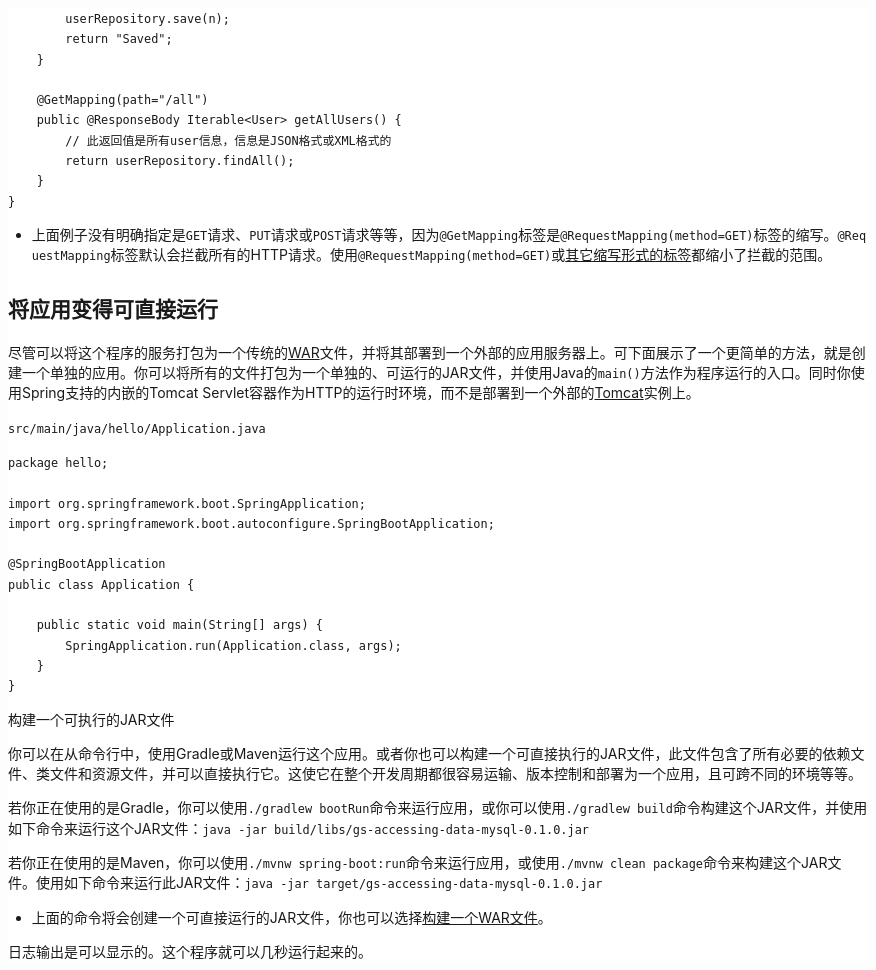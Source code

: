 ```
		userRepository.save(n);
		return "Saved";
	}

	@GetMapping(path="/all")
	public @ResponseBody Iterable<User> getAllUsers() {
		// 此返回值是所有user信息，信息是JSON格式或XML格式的
		return userRepository.findAll();
	}
}
```

* 上面例子没有明确指定是`GET`请求、`PUT`请求或`POST`请求等等，因为`@GetMapping`标签是`@RequestMapping(method=GET)`标签的缩写。`@RequestMapping`标签默认会拦截所有的HTTP请求。使用`@RequestMapping(method=GET)`或[其它缩写形式的标签](https://docs.spring.io/spring/docs/current/javadoc-api/org/springframework/web/bind/annotation/package-summary.html)都缩小了拦截的范围。


## 将应用变得可直接运行

尽管可以将这个程序的服务打包为一个传统的[WAR](https://spring.io/understanding/WAR)文件，并将其部署到一个外部的应用服务器上。可下面展示了一个更简单的方法，就是创建一个单独的应用。你可以将所有的文件打包为一个单独的、可运行的JAR文件，并使用Java的`main()`方法作为程序运行的入口。同时你使用Spring支持的内嵌的Tomcat Servlet容器作为HTTP的运行时环境，而不是部署到一个外部的[Tomcat](https://spring.io/understanding/Tomcat)实例上。

`src/main/java/hello/Application.java`

```
package hello;

import org.springframework.boot.SpringApplication;
import org.springframework.boot.autoconfigure.SpringBootApplication;

@SpringBootApplication
public class Application {

    public static void main(String[] args) {
        SpringApplication.run(Application.class, args);
    }
}
```

构建一个可执行的JAR文件

你可以在从命令行中，使用Gradle或Maven运行这个应用。或者你也可以构建一个可直接执行的JAR文件，此文件包含了所有必要的依赖文件、类文件和资源文件，并可以直接执行它。这使它在整个开发周期都很容易运输、版本控制和部署为一个应用，且可跨不同的环境等等。

若你正在使用的是Gradle，你可以使用`./gradlew bootRun`命令来运行应用，或你可以使用`./gradlew build`命令构建这个JAR文件，并使用如下命令来运行这个JAR文件：`java -jar build/libs/gs-accessing-data-mysql-0.1.0.jar`

若你正在使用的是Maven，你可以使用`./mvnw spring-boot:run`命令来运行应用，或使用`./mvnw clean package`命令来构建这个JAR文件。使用如下命令来运行此JAR文件：`java -jar target/gs-accessing-data-mysql-0.1.0.jar`

* 上面的命令将会创建一个可直接运行的JAR文件，你也可以选择[构建一个WAR文件](https://spring.io/guides/gs/convert-jar-to-war/)。

日志输出是可以显示的。这个程序就可以几秒运行起来的。

